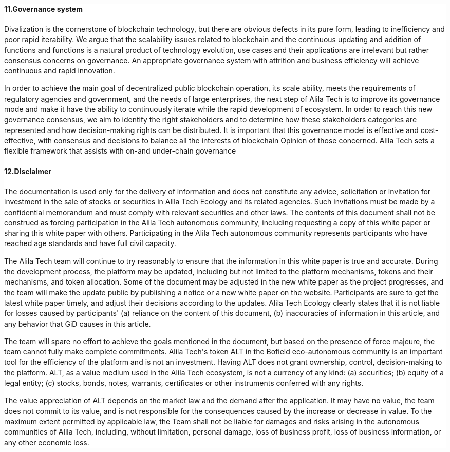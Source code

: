 #### 11.Governance system

Divalization is the cornerstone of blockchain technology, but there are obvious defects in its pure form, leading to inefficiency and poor rapid iterability. We argue that the scalability issues related to blockchain and the continuous updating and addition of functions and functions is a natural product of technology evolution, use cases and their applications are irrelevant but rather consensus concerns on governance. An appropriate governance system with attrition and business efficiency will achieve continuous and rapid innovation.

In order to achieve the main goal of decentralized public blockchain operation, its scale ability, meets the requirements of regulatory agencies and government, and the needs of large enterprises, the next step of Alila Tech is to improve its governance mode and make it have the ability to continuously iterate while the rapid development of ecosystem. In order to reach this new governance consensus, we aim to identify the right stakeholders and to determine how these stakeholders categories are represented and how decision-making rights can be distributed. It is important that this governance model is effective and cost-effective, with consensus and decisions to balance all the interests of blockchain     Opinion of those concerned. Alila Tech sets a flexible framework that assists with on-and under-chain governance

#### 12.Disclaimer

The documentation is used only for the delivery of information and does not constitute any advice, solicitation or invitation for investment in the sale of stocks or securities in Alila Tech Ecology and its related agencies. Such invitations must be made by a confidential memorandum and must comply with relevant securities and other laws.
The contents of this document shall not be construed as forcing participation in the Alila Tech autonomous community, including requesting a copy of this white paper or sharing this white paper with others.
Participating in the Alila Tech autonomous community represents participants who have reached age standards and have full civil capacity.

The Alila Tech team will continue to try reasonably to ensure that the information in this white paper is true and accurate. During the development process, the platform may be updated, including but not limited to the platform mechanisms, tokens and their mechanisms, and token allocation. Some of the document may be adjusted in the new white paper as the project progresses, and the team will make the update public by publishing a notice or a new white paper on the website. Participants are sure to get the latest white paper timely, and adjust their decisions according to the updates. Alila Tech Ecology clearly states that it is not liable for losses caused by participants' (a) reliance on the content of this document, (b) inaccuracies of information in this article, and any behavior that GiD causes in this article.

The team will spare no effort to achieve the goals mentioned in the document, but based on the presence of force majeure, the team cannot fully make complete commitments. Alila Tech's token ALT in the Bofield eco-autonomous community is an important tool for the efficiency of the platform and is not an investment. Having ALT does not grant ownership, control, decision-making to the platform. ALT, as a value medium used in the Alila Tech ecosystem, is not a currency of any kind: (a) securities; (b) equity of a legal entity; (c) stocks, bonds, notes, warrants, certificates or other instruments conferred with any rights.

The value appreciation of ALT depends on the market law and the demand after the application. It may have no value, the team does not commit to its value, and is not responsible for the consequences caused by the increase or decrease in value. To the maximum extent permitted by applicable law, the Team shall not be liable for damages and risks arising in the autonomous communities of Alila Tech, including, without limitation, personal damage, loss of business profit, loss of business information, or any other economic loss.
